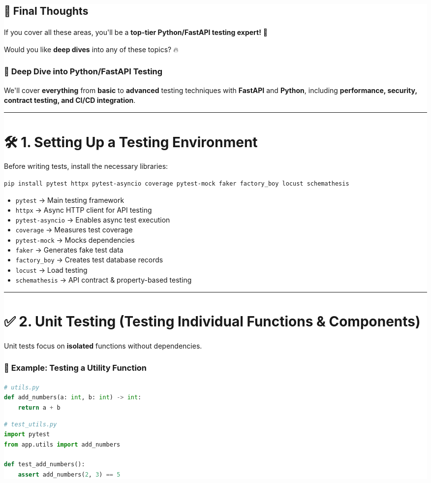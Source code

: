 
## 🎯 **Final Thoughts**  
If you cover all these areas, you'll be a **top-tier Python/FastAPI testing expert!** 🚀  

Would you like **deep dives** into any of these topics? 🔥

### 🚀 **Deep Dive into Python/FastAPI Testing**  

We'll cover **everything** from **basic** to **advanced** testing techniques with **FastAPI** and **Python**, including **performance, security, contract testing, and CI/CD integration**.  

---

# 🛠 **1. Setting Up a Testing Environment**  
Before writing tests, install the necessary libraries:  

```bash
pip install pytest httpx pytest-asyncio coverage pytest-mock faker factory_boy locust schemathesis
```

- `pytest` → Main testing framework  
- `httpx` → Async HTTP client for API testing  
- `pytest-asyncio` → Enables async test execution  
- `coverage` → Measures test coverage  
- `pytest-mock` → Mocks dependencies  
- `faker` → Generates fake test data  
- `factory_boy` → Creates test database records  
- `locust` → Load testing  
- `schemathesis` → API contract & property-based testing  

---

# ✅ **2. Unit Testing (Testing Individual Functions & Components)**  
Unit tests focus on **isolated** functions without dependencies.  

### 📌 **Example: Testing a Utility Function**
```python
# utils.py
def add_numbers(a: int, b: int) -> int:
    return a + b
```

```python
# test_utils.py
import pytest
from app.utils import add_numbers

def test_add_numbers():
    assert add_numbers(2, 3) == 5
```
